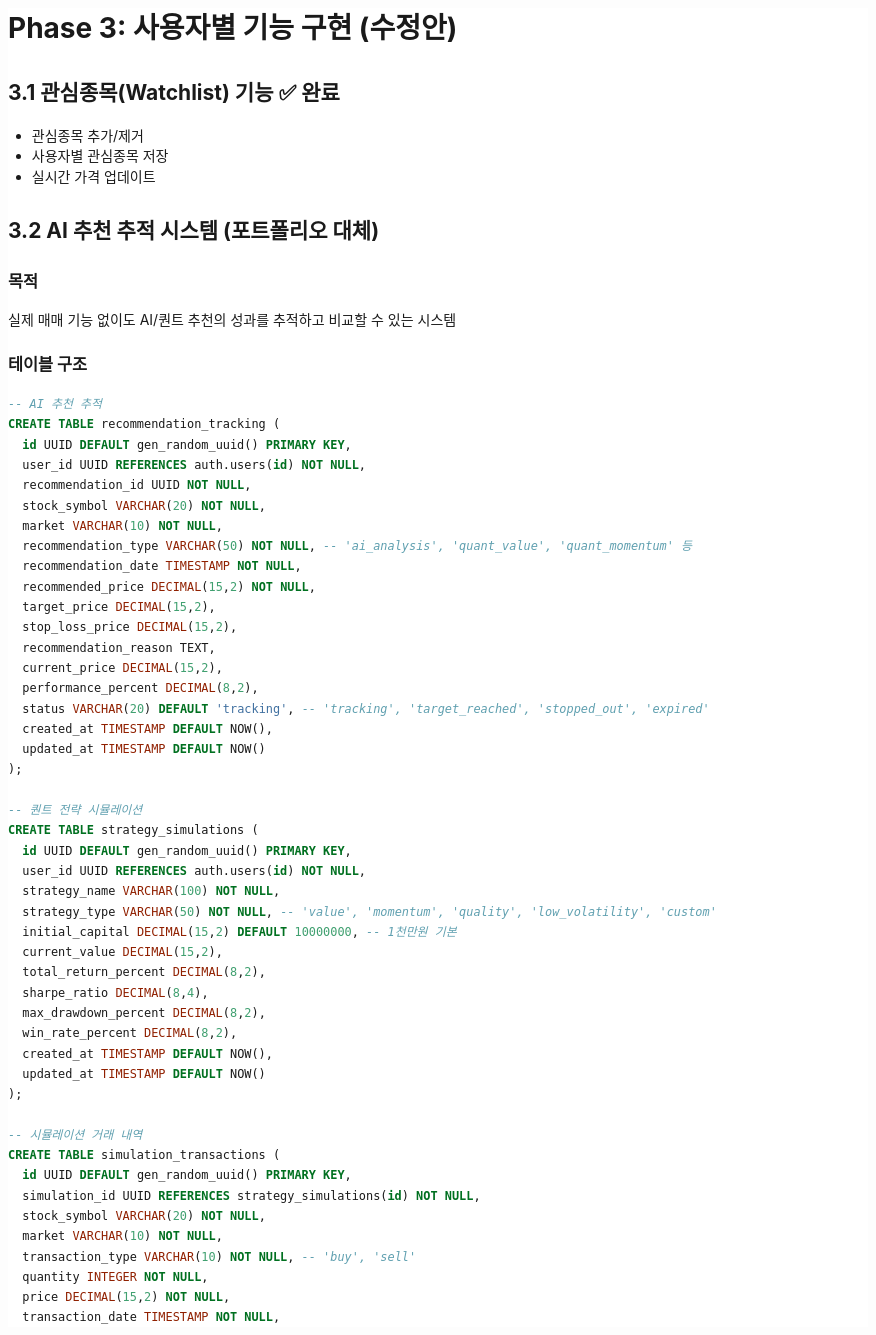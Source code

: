 # Phase 3: 사용자별 기능 구현 (수정안)

## 3.1 관심종목(Watchlist) 기능 ✅ 완료
- 관심종목 추가/제거
- 사용자별 관심종목 저장
- 실시간 가격 업데이트

## 3.2 AI 추천 추적 시스템 (포트폴리오 대체)

### 목적
실제 매매 기능 없이도 AI/퀀트 추천의 성과를 추적하고 비교할 수 있는 시스템

### 테이블 구조
```sql
-- AI 추천 추적
CREATE TABLE recommendation_tracking (
  id UUID DEFAULT gen_random_uuid() PRIMARY KEY,
  user_id UUID REFERENCES auth.users(id) NOT NULL,
  recommendation_id UUID NOT NULL,
  stock_symbol VARCHAR(20) NOT NULL,
  market VARCHAR(10) NOT NULL,
  recommendation_type VARCHAR(50) NOT NULL, -- 'ai_analysis', 'quant_value', 'quant_momentum' 등
  recommendation_date TIMESTAMP NOT NULL,
  recommended_price DECIMAL(15,2) NOT NULL,
  target_price DECIMAL(15,2),
  stop_loss_price DECIMAL(15,2),
  recommendation_reason TEXT,
  current_price DECIMAL(15,2),
  performance_percent DECIMAL(8,2),
  status VARCHAR(20) DEFAULT 'tracking', -- 'tracking', 'target_reached', 'stopped_out', 'expired'
  created_at TIMESTAMP DEFAULT NOW(),
  updated_at TIMESTAMP DEFAULT NOW()
);

-- 퀀트 전략 시뮬레이션
CREATE TABLE strategy_simulations (
  id UUID DEFAULT gen_random_uuid() PRIMARY KEY,
  user_id UUID REFERENCES auth.users(id) NOT NULL,
  strategy_name VARCHAR(100) NOT NULL,
  strategy_type VARCHAR(50) NOT NULL, -- 'value', 'momentum', 'quality', 'low_volatility', 'custom'
  initial_capital DECIMAL(15,2) DEFAULT 10000000, -- 1천만원 기본
  current_value DECIMAL(15,2),
  total_return_percent DECIMAL(8,2),
  sharpe_ratio DECIMAL(8,4),
  max_drawdown_percent DECIMAL(8,2),
  win_rate_percent DECIMAL(8,2),
  created_at TIMESTAMP DEFAULT NOW(),
  updated_at TIMESTAMP DEFAULT NOW()
);

-- 시뮬레이션 거래 내역
CREATE TABLE simulation_transactions (
  id UUID DEFAULT gen_random_uuid() PRIMARY KEY,
  simulation_id UUID REFERENCES strategy_simulations(id) NOT NULL,
  stock_symbol VARCHAR(20) NOT NULL,
  market VARCHAR(10) NOT NULL,
  transaction_type VARCHAR(10) NOT NULL, -- 'buy', 'sell'
  quantity INTEGER NOT NULL,
  price DECIMAL(15,2) NOT NULL,
  transaction_date TIMESTAMP NOT NULL,
```
